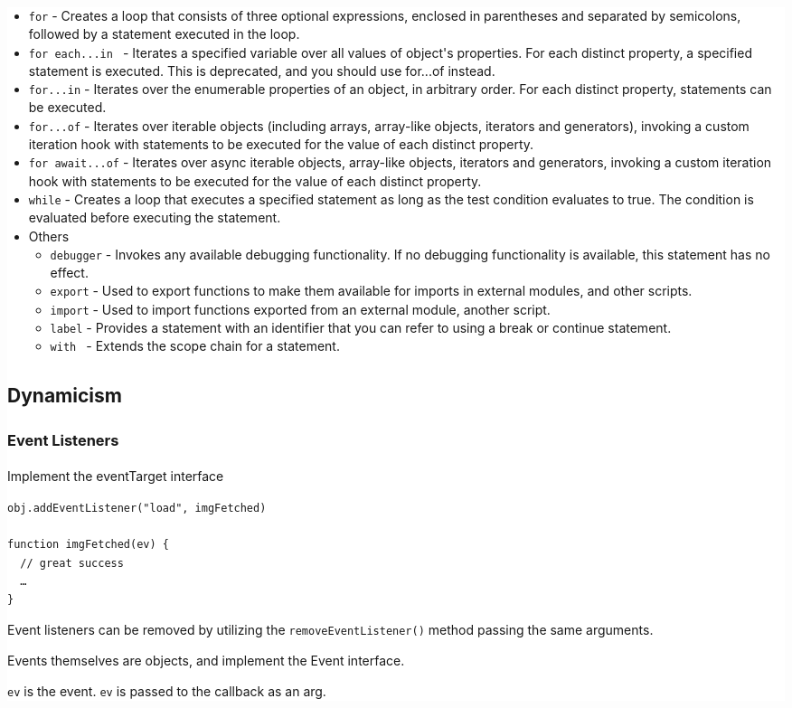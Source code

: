   - `for` - Creates a loop that consists of three optional expressions, enclosed in parentheses and separated by semicolons, followed by a statement executed in the loop.
  - `for each...in ` - Iterates a specified variable over all values of object's properties. For each distinct property, a specified statement is executed. This is deprecated, and you should use for...of instead.
  - `for...in` - Iterates over the enumerable properties of an object, in arbitrary order. For each distinct property, statements can be executed.
  - `for...of` - Iterates over iterable objects (including arrays, array-like objects, iterators and generators), invoking a custom iteration hook with statements to be executed for the value of each distinct property.
  - `for await...of` - Iterates over async iterable objects, array-like objects, iterators and generators, invoking a custom iteration hook with statements to be executed for the value of each distinct property.
  - `while` - Creates a loop that executes a specified statement as long as the test condition evaluates to true. The condition is evaluated before executing the statement.
- Others
  - `debugger` - Invokes any available debugging functionality. If no debugging functionality is available, this statement has no effect.
  - `export` - Used to export functions to make them available for imports in external modules, and other scripts.
  - `import` - Used to import functions exported from an external module, another script.
  - `label` - Provides a statement with an identifier that you can refer to using a break or continue statement.
  - `with ` - Extends the scope chain for a statement.



## Dynamicism

### Event Listeners

Implement the eventTarget interface

    obj.addEventListener("load", imgFetched)

    function imgFetched(ev) {
      // great success
      …
    }

Event listeners can be removed by utilizing the `removeEventListener()` method passing the same arguments.

Events themselves are objects, and implement the Event interface.

`ev` is the event. `ev` is passed to the callback as an arg.



